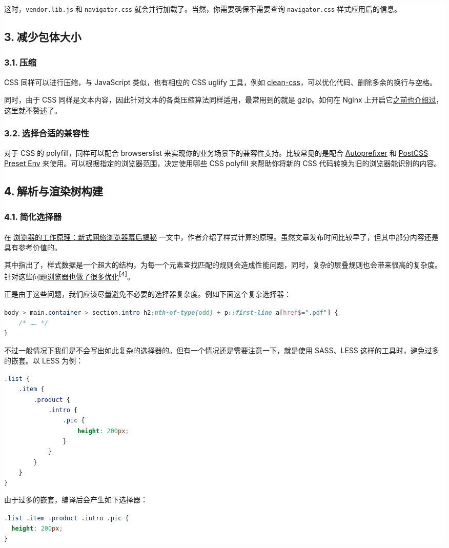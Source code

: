 这时，`vendor.lib.js` 和 `navigator.css` 就会并行加载了。当然，你需要确保不需要查询 `navigator.css` 样式应用后的信息。

## 3. 减少包体大小

### 3.1. 压缩

CSS 同样可以进行压缩，与 JavaScript 类似，也有相应的 CSS uglify 工具，例如 [clean-css](https://github.com/jakubpawlowicz/clean-css)，可以优化代码、删除多余的换行与空格。

同时，由于 CSS 同样是文本内容，因此针对文本的各类压缩算法同样适用，最常用到的就是 gzip。如何在 Nginx 上开启它[之前也介绍过](./javascript.md#user-content-21-代码压缩)，这里就不赘述了。

### 3.2. 选择合适的兼容性

对于 CSS 的 polyfill，同样可以配合 browserslist 来实现你的业务场景下的兼容性支持。比较常见的是配合 [Autoprefixer](https://github.com/postcss/autoprefixer) 和 [PostCSS Preset Env](https://github.com/csstools/postcss-preset-env) 来使用。可以根据指定的浏览器范围，决定使用哪些 CSS polyfill 来帮助你将新的 CSS 代码转换为旧的浏览器能识别的内容。

## 4. 解析与渲染树构建

### 4.1. 简化选择器

在 [浏览器的工作原理：新式网络浏览器幕后揭秘](https://www.html5rocks.com/zh/tutorials/internals/howbrowserswork/) 一文中，作者介绍了样式计算的原理。虽然文章发布时间比较早了，但其中部分内容还是具有参考价值的。

其中指出了，样式数据是一个超大的结构，为每一个元素查找匹配的规则会造成性能问题，同时，复杂的层叠规则也会带来很高的复杂度。针对这些问题[浏览器也做了很多优化](https://www.html5rocks.com/zh/tutorials/internals/howbrowserswork/#Style_Computation)<sup>[4]</sup>。

正是由于这些问题，我们应该尽量避免不必要的选择器复杂度。例如下面这个复杂选择器：

```CSS
body > main.container > section.intro h2:nth-of-type(odd) + p::first-line a[href$=".pdf"] {
    /* …… */
}
```

不过一般情况下我们是不会写出如此复杂的选择器的。但有一个情况还是需要注意一下，就是使用 SASS、LESS 这样的工具时，避免过多的嵌套。以 LESS 为例：

```CSS
.list {
    .item {
        .product {
            .intro {
                .pic {
                    height: 200px;
                }
            }
        }
    }
}
```

由于过多的嵌套，编译后会产生如下选择器：

```CSS
.list .item .product .intro .pic {
  height: 200px;
}
```
